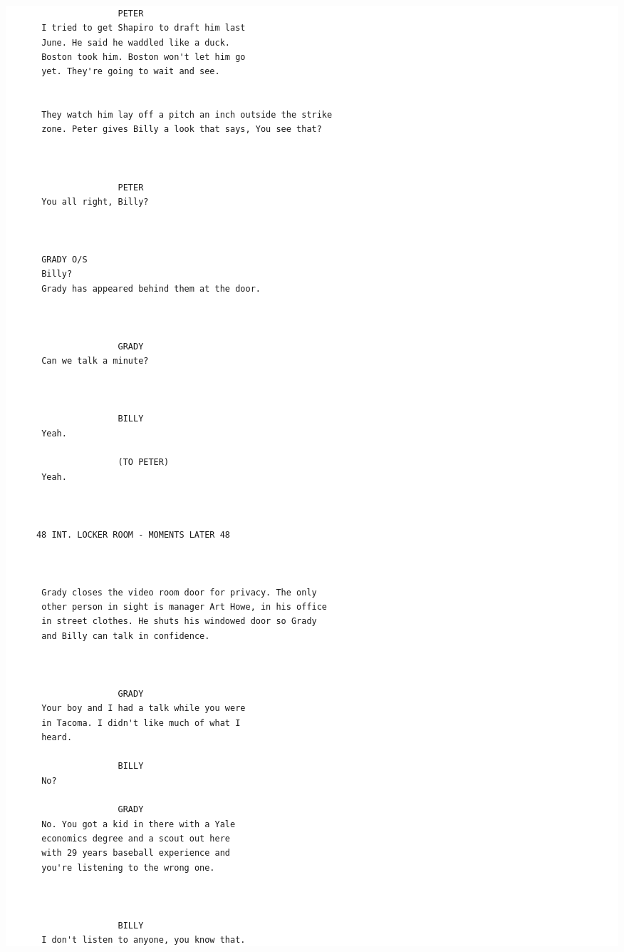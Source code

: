                           PETER
           I tried to get Shapiro to draft him last
           June. He said he waddled like a duck.
           Boston took him. Boston won't let him go
           yet. They're going to wait and see.

                         
           They watch him lay off a pitch an inch outside the strike
           zone. Peter gives Billy a look that says, You see that?

                         

                          PETER
           You all right, Billy?

                         

           GRADY O/S
           Billy?
           Grady has appeared behind them at the door.

                         

                          GRADY
           Can we talk a minute?

                         

                          BILLY
           Yeah.

                          (TO PETER)
           Yeah.

                         

          48 INT. LOCKER ROOM - MOMENTS LATER 48


                         
           Grady closes the video room door for privacy. The only
           other person in sight is manager Art Howe, in his office
           in street clothes. He shuts his windowed door so Grady
           and Billy can talk in confidence.

                         

                          GRADY
           Your boy and I had a talk while you were
           in Tacoma. I didn't like much of what I
           heard.

                          BILLY
           No?

                          GRADY
           No. You got a kid in there with a Yale
           economics degree and a scout out here
           with 29 years baseball experience and
           you're listening to the wrong one.

                         

                          BILLY
           I don't listen to anyone, you know that.
